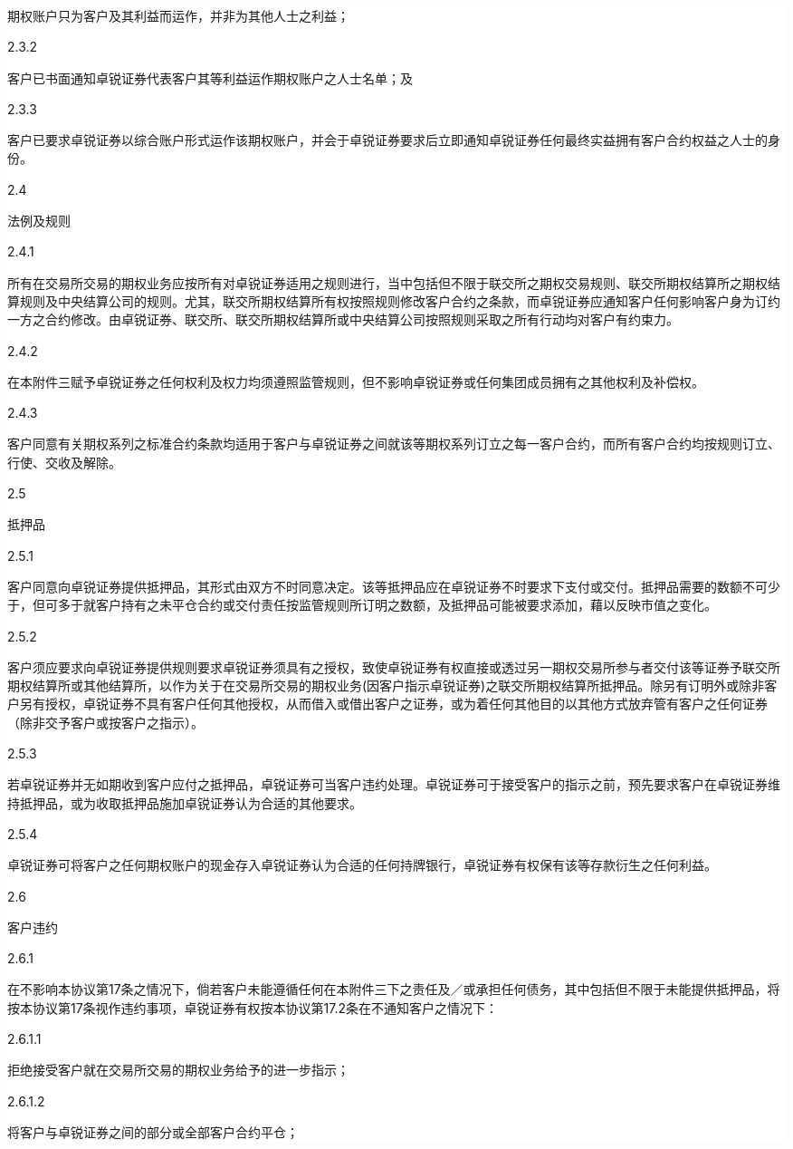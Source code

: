 期权账户只为客户及其利益而运作，并非为其他人士之利益；

2.3.2

客户已书面通知卓锐证券代表客户其等利益运作期权账户之人士名单；及

2.3.3

客户已要求卓锐证券以综合账户形式运作该期权账户，并会于卓锐证券要求后立即通知卓锐证券任何最终实益拥有客户合约权益之人士的身份。

2.4

法例及规则

2.4.1

所有在交易所交易的期权业务应按所有对卓锐证券适用之规则进行，当中包括但不限于联交所之期权交易规则、联交所期权结算所之期权结算规则及中央结算公司的规则。尤其，联交所期权结算所有权按照规则修改客户合约之条款，而卓锐证券应通知客户任何影响客户身为订约一方之合约修改。由卓锐证券、联交所、联交所期权结算所或中央结算公司按照规则采取之所有行动均对客户有约束力。

2.4.2

在本附件三赋予卓锐证券之任何权利及权力均须遵照监管规则，但不影响卓锐证券或任何集团成员拥有之其他权利及补偿权。

2.4.3

客户同意有关期权系列之标准合约条款均适用于客户与卓锐证券之间就该等期权系列订立之每一客户合约，而所有客户合约均按规则订立、行使、交收及解除。

2.5

抵押品

2.5.1

客户同意向卓锐证券提供抵押品，其形式由双方不时同意决定。该等抵押品应在卓锐证券不时要求下支付或交付。抵押品需要的数额不可少于，但可多于就客户持有之未平仓合约或交付责任按监管规则所订明之数额，及抵押品可能被要求添加，藉以反映市值之变化。

2.5.2

客户须应要求向卓锐证券提供规则要求卓锐证券须具有之授权，致使卓锐证券有权直接或透过另一期权交易所参与者交付该等证券予联交所期权结算所或其他结算所，以作为关于在交易所交易的期权业务(因客户指示卓锐证券)之联交所期权结算所抵押品。除另有订明外或除非客户另有授权，卓锐证券不具有客户任何其他授权，从而借入或借出客户之证券，或为着任何其他目的以其他方式放弃管有客户之任何证券（除非交予客户或按客户之指示）。

2.5.3

若卓锐证券并无如期收到客户应付之抵押品，卓锐证券可当客户违约处理。卓锐证券可于接受客户的指示之前，预先要求客户在卓锐证券维持抵押品，或为收取抵押品施加卓锐证券认为合适的其他要求。

2.5.4

卓锐证券可将客户之任何期权账户的现金存入卓锐证券认为合适的任何持牌银行，卓锐证券有权保有该等存款衍生之任何利益。

2.6

客户违约

2.6.1

在不影响本协议第17条之情况下，倘若客户未能遵循任何在本附件三下之责任及／或承担任何债务，其中包括但不限于未能提供抵押品，将按本协议第17条视作违约事项，卓锐证券有权按本协议第17.2条在不通知客户之情况下：

2.6.1.1

拒绝接受客户就在交易所交易的期权业务给予的进一步指示；

2.6.1.2

将客户与卓锐证券之间的部分或全部客户合约平仓；
